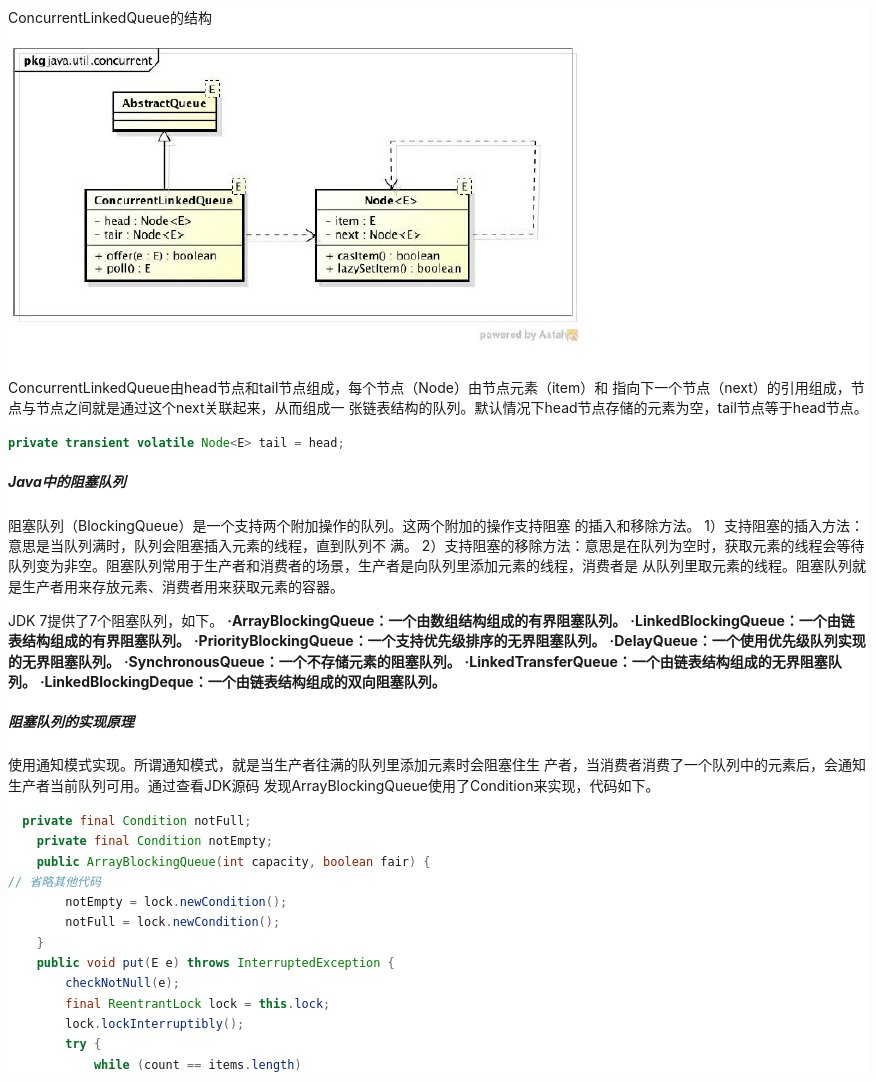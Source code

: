 ConcurrentLinkedQueue的结构

![Snipaste_2019-04-09_09-31-07](images/Snipaste_2019-04-09_09-31-07.png)

​	ConcurrentLinkedQueue由head节点和tail节点组成，每个节点（Node）由节点元素（item）和
指向下一个节点（next）的引用组成，节点与节点之间就是通过这个next关联起来，从而组成一
张链表结构的队列。默认情况下head节点存储的元素为空，tail节点等于head节点。

```java
private transient volatile Node<E> tail = head;
```

##### Java中的阻塞队列

​	阻塞队列（BlockingQueue）是一个支持两个附加操作的队列。这两个附加的操作支持阻塞
的插入和移除方法。
1）支持阻塞的插入方法：意思是当队列满时，队列会阻塞插入元素的线程，直到队列不
满。
2）支持阻塞的移除方法：意思是在队列为空时，获取元素的线程会等待队列变为非空。
​	阻塞队列常用于生产者和消费者的场景，生产者是向队列里添加元素的线程，消费者是
从队列里取元素的线程。阻塞队列就是生产者用来存放元素、消费者用来获取元素的容器。

JDK 7提供了7个阻塞队列，如下。
**·ArrayBlockingQueue：一个由数组结构组成的有界阻塞队列。**
**·LinkedBlockingQueue：一个由链表结构组成的有界阻塞队列。**
**·PriorityBlockingQueue：一个支持优先级排序的无界阻塞队列。**
**·DelayQueue：一个使用优先级队列实现的无界阻塞队列。**
**·SynchronousQueue：一个不存储元素的阻塞队列。**
**·LinkedTransferQueue：一个由链表结构组成的无界阻塞队列。**
**·LinkedBlockingDeque：一个由链表结构组成的双向阻塞队列。**

##### 阻塞队列的实现原理

​	使用通知模式实现。所谓通知模式，就是当生产者往满的队列里添加元素时会阻塞住生
产者，当消费者消费了一个队列中的元素后，会通知生产者当前队列可用。通过查看JDK源码
发现ArrayBlockingQueue使用了Condition来实现，代码如下。

```java
  private final Condition notFull;
    private final Condition notEmpty;
    public ArrayBlockingQueue(int capacity, boolean fair) {
// 省略其他代码
        notEmpty = lock.newCondition();
        notFull = lock.newCondition();
    }
    public void put(E e) throws InterruptedException {
        checkNotNull(e);
        final ReentrantLock lock = this.lock;
        lock.lockInterruptibly();
        try {
            while (count == items.length)
```
